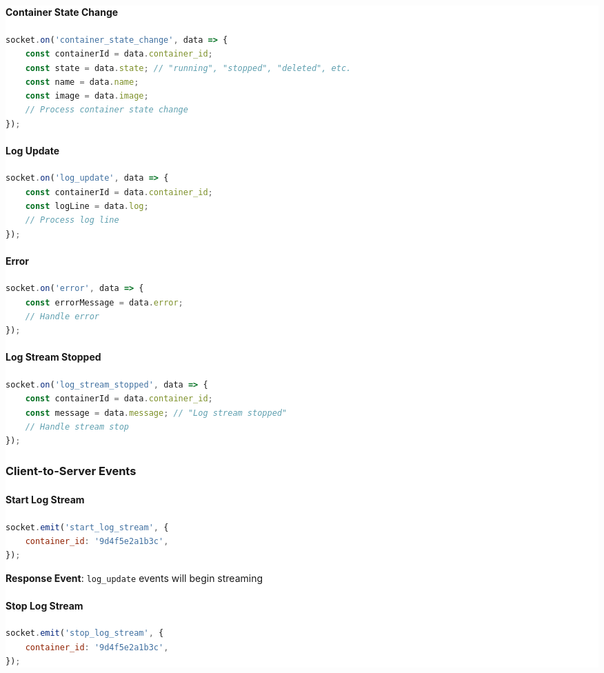 #### Container State Change

```javascript
socket.on('container_state_change', data => {
    const containerId = data.container_id;
    const state = data.state; // "running", "stopped", "deleted", etc.
    const name = data.name;
    const image = data.image;
    // Process container state change
});
```

#### Log Update

```javascript
socket.on('log_update', data => {
    const containerId = data.container_id;
    const logLine = data.log;
    // Process log line
});
```

#### Error

```javascript
socket.on('error', data => {
    const errorMessage = data.error;
    // Handle error
});
```

#### Log Stream Stopped

```javascript
socket.on('log_stream_stopped', data => {
    const containerId = data.container_id;
    const message = data.message; // "Log stream stopped"
    // Handle stream stop
});
```

### Client-to-Server Events

#### Start Log Stream

```javascript
socket.emit('start_log_stream', {
    container_id: '9d4f5e2a1b3c',
});
```

**Response Event**: `log_update` events will begin streaming

#### Stop Log Stream

```javascript
socket.emit('stop_log_stream', {
    container_id: '9d4f5e2a1b3c',
});
```
